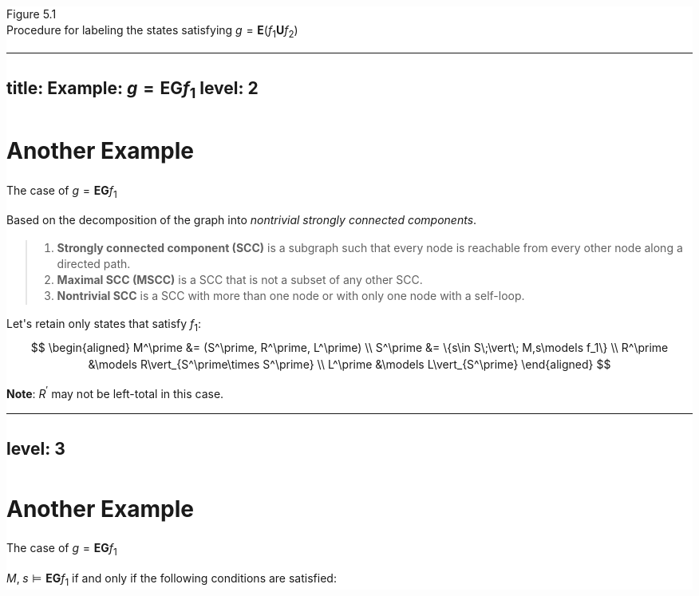 Figure 5.1
<br/>
Procedure for labeling the states satisfying $g=\mathbf{E}(f_1\mathbf{U}f_2)$

</div>

---
title: Example&#58; $g=\mathbf{EG}f_1$
level: 2
---

# Another Example
The case of $g=\mathbf{EG}f_1$

Based on the decomposition of the graph into *nontrivial strongly connected components*.

<v-click>

> 1. **Strongly connected component (SCC)** is a subgraph such that every node is reachable from every other node along a directed path.
> 2. **Maximal SCC (MSCC)** is a SCC that is not a subset of any other SCC.
> 3. **Nontrivial SCC** is a SCC with more than one node or with only one node with a self-loop.

</v-click>

<v-click>

Let's retain only states that satisfy $f_1$:
$$
\begin{aligned}
M^\prime &= (S^\prime, R^\prime, L^\prime) \\
S^\prime &= \{s\in S\;\vert\; M,s\models f_1\} \\
R^\prime &\models R\vert_{S^\prime\times S^\prime} \\
L^\prime &\models L\vert_{S^\prime}
\end{aligned}
$$

</v-click>

<v-click>

**Note**: $R^\prime$ may not be left-total in this case.

</v-click>

---
level: 3
---
# Another Example
The case of $g=\mathbf{EG}f_1$

<Lemma title="5.1">

$M,\;s\models \mathbf{EG}f_1$ if and only if the following conditions are satisfied:
